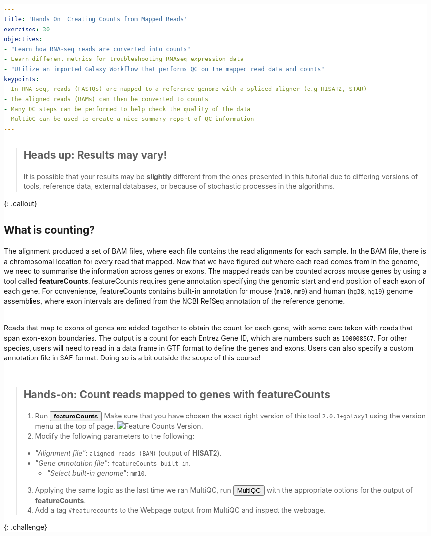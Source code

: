 ```yaml
---
title: "Hands On: Creating Counts from Mapped Reads" 
exercises: 30
objectives:
- "Learn how RNA-seq reads are converted into counts"
- Learn different metrics for troubleshooting RNAseq expression data
- "Utilize an imported Galaxy Workflow that performs QC on the mapped read data and counts"
keypoints:
- In RNA-seq, reads (FASTQs) are mapped to a reference genome with a spliced aligner (e.g HISAT2, STAR)
- The aligned reads (BAMs) can then be converted to counts
- Many QC steps can be performed to help check the quality of the data
- MultiQC can be used to create a nice summary report of QC information
---
```


> ## Heads up: Results may vary!
> It is possible that your results may be **slightly** different from the ones presented in this tutorial due to differing versions of tools, reference data, external databases, or because of stochastic processes in the algorithms.
> 
{: .callout}

## What is counting? 

The alignment produced a set of BAM files, where each file contains the read alignments for each sample. In the BAM file, there is a chromosomal location for every read that mapped. Now that we have figured out where each read comes from in the genome, we need to summarise the information across genes or exons. The mapped reads can be counted across mouse genes by using a tool called **featureCounts**. featureCounts requires gene annotation specifying the genomic start and end position of each exon of each gene. For convenience, featureCounts contains built-in annotation for mouse (`mm10`, `mm9`) and human (`hg38`, `hg19`) genome assemblies, where exon intervals are defined from the NCBI RefSeq annotation of the reference genome. 
<br/><br/>

Reads that map to exons of genes are added together to obtain the count for each gene, with some care taken with reads that span exon-exon boundaries. The output is a count for each Entrez Gene ID, which are numbers such as `100008567`. For other species, users will need to read in a data frame in GTF format to define the genes and exons. Users can also specify a custom annotation file in SAF format. Doing so is a bit outside the scope of this course!
<br/><br/>
> ## Hands-on: Count reads mapped to genes with **featureCounts**
> 1. Run <button type="button" class="btn btn-outline-tool" style="pointer-events: none"> **featureCounts** </button> Make sure that you have chosen the exact right version of this tool `2.0.1+galaxy1` using the version menu at the top of page.
> <img src="{{ page.root }}/fig/FeatureCountsVesion.png" width="200" alt="Feature Counts Version">.
> 2. Modify the following parameters to the following:
> + *"Alignment file"*: `aligned reads (BAM)` (output of **HISAT2**). 
> + *"Gene annotation file"*: `featureCounts built-in`. 
> 	- *"Select built-in genome"*: `mm10`. 
> 
> 3. Applying the same logic as the last time we ran MultiQC, run <button type="button" class="btn btn-outline-tool" style="pointer-events: none"> MultiQC </button> with the appropriate options for the output of **featureCounts**. 
> 4. Add a tag `#featurecounts` to the Webpage output from MultiQC and inspect the webpage. 
> 
{: .challenge} 
